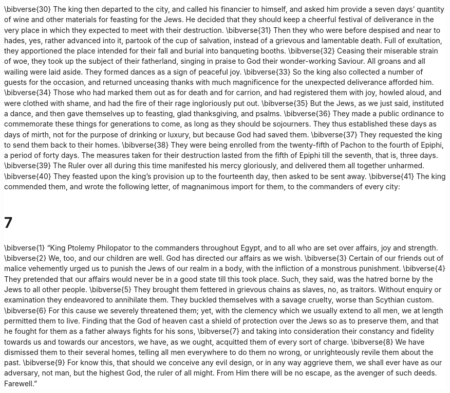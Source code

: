 \bibverse{30} The king then departed to the city, and called his financier to himself, and asked him provide a seven days’ quantity of wine and other materials for feasting for the Jews. He decided that they should keep a cheerful festival of deliverance in the very place in which they expected to meet with their destruction. \bibverse{31} Then they who were before despised and near to hades, yes, rather advanced into it, partook of the cup of salvation, instead of a grievous and lamentable death. Full of exultation, they apportioned the place intended for their fall and burial into banqueting booths. \bibverse{32} Ceasing their miserable strain of woe, they took up the subject of their fatherland, singing in praise to God their wonder-working Saviour. All groans and all wailing were laid aside. They formed dances as a sign of peaceful joy. \bibverse{33} So the king also collected a number of guests for the occasion, and returned unceasing thanks with much magnificence for the unexpected deliverance afforded him. \bibverse{34} Those who had marked them out as for death and for carrion, and had registered them with joy, howled aloud, and were clothed with shame, and had the fire of their rage ingloriously put out. \bibverse{35} But the Jews, as we just said, instituted a dance, and then gave themselves up to feasting, glad thanksgiving, and psalms. \bibverse{36} They made a public ordinance to commemorate these things for generations to come, as long as they should be sojourners. They thus established these days as days of mirth, not for the purpose of drinking or luxury, but because God had saved them. \bibverse{37} They requested the king to send them back to their homes. \bibverse{38} They were being enrolled from the twenty-fifth of Pachon to the fourth of Epiphi, a period of forty days. The measures taken for their destruction lasted from the fifth of Epiphi till the seventh, that is, three days. \bibverse{39} The Ruler over all during this time manifested his mercy gloriously, and delivered them all together unharmed. \bibverse{40} They feasted upon the king’s provision up to the fourteenth day, then asked to be sent away. \bibverse{41} The king commended them, and wrote the following letter, of magnanimous import for them, to the commanders of every city: 

# 7 
\bibverse{1} “King Ptolemy Philopator to the commanders throughout Egypt, and to all who are set over affairs, joy and strength. \bibverse{2} We, too, and our children are well. God has directed our affairs as we wish. \bibverse{3} Certain of our friends out of malice vehemently urged us to punish the Jews of our realm in a body, with the infliction of a monstrous punishment. \bibverse{4} They pretended that our affairs would never be in a good state till this took place. Such, they said, was the hatred borne by the Jews to all other people. \bibverse{5} They brought them fettered in grievous chains as slaves, no, as traitors. Without enquiry or examination they endeavored to annihilate them. They buckled themselves with a savage cruelty, worse than Scythian custom. \bibverse{6} For this cause we severely threatened them; yet, with the clemency which we usually extend to all men, we at length permitted them to live. Finding that the God of heaven cast a shield of protection over the Jews so as to preserve them, and that he fought for them as a father always fights for his sons, \bibverse{7} and taking into consideration their constancy and fidelity towards us and towards our ancestors, we have, as we ought, acquitted them of every sort of charge. \bibverse{8} We have dismissed them to their several homes, telling all men everywhere to do them no wrong, or unrighteously revile them about the past. \bibverse{9} For know this, that should we conceive any evil design, or in any way aggrieve them, we shall ever have as our adversary, not man, but the highest God, the ruler of all might. From Him there will be no escape, as the avenger of such deeds. Farewell.” 
